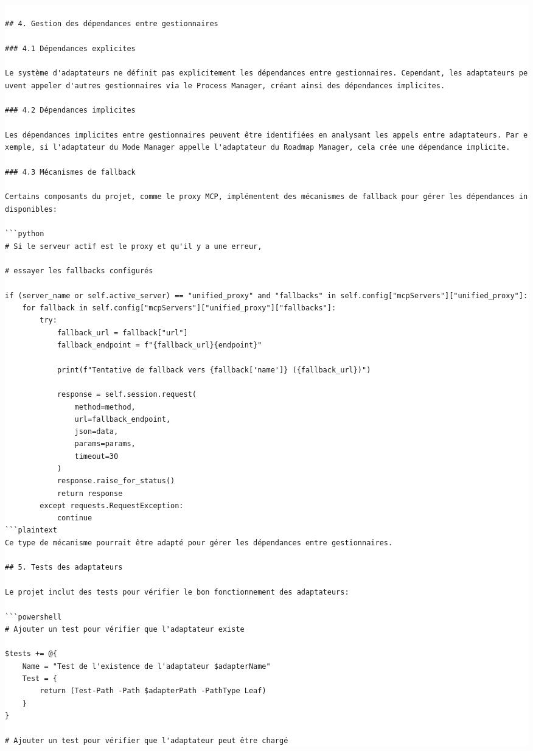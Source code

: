 ```plaintext

## 4. Gestion des dépendances entre gestionnaires

### 4.1 Dépendances explicites

Le système d'adaptateurs ne définit pas explicitement les dépendances entre gestionnaires. Cependant, les adaptateurs peuvent appeler d'autres gestionnaires via le Process Manager, créant ainsi des dépendances implicites.

### 4.2 Dépendances implicites

Les dépendances implicites entre gestionnaires peuvent être identifiées en analysant les appels entre adaptateurs. Par exemple, si l'adaptateur du Mode Manager appelle l'adaptateur du Roadmap Manager, cela crée une dépendance implicite.

### 4.3 Mécanismes de fallback

Certains composants du projet, comme le proxy MCP, implémentent des mécanismes de fallback pour gérer les dépendances indisponibles:

```python
# Si le serveur actif est le proxy et qu'il y a une erreur,

# essayer les fallbacks configurés

if (server_name or self.active_server) == "unified_proxy" and "fallbacks" in self.config["mcpServers"]["unified_proxy"]:
    for fallback in self.config["mcpServers"]["unified_proxy"]["fallbacks"]:
        try:
            fallback_url = fallback["url"]
            fallback_endpoint = f"{fallback_url}{endpoint}"
            
            print(f"Tentative de fallback vers {fallback['name']} ({fallback_url})")
            
            response = self.session.request(
                method=method,
                url=fallback_endpoint,
                json=data,
                params=params,
                timeout=30
            )
            response.raise_for_status()
            return response
        except requests.RequestException:
            continue
```plaintext
Ce type de mécanisme pourrait être adapté pour gérer les dépendances entre gestionnaires.

## 5. Tests des adaptateurs

Le projet inclut des tests pour vérifier le bon fonctionnement des adaptateurs:

```powershell
# Ajouter un test pour vérifier que l'adaptateur existe

$tests += @{
    Name = "Test de l'existence de l'adaptateur $adapterName"
    Test = {
        return (Test-Path -Path $adapterPath -PathType Leaf)
    }
}

# Ajouter un test pour vérifier que l'adaptateur peut être chargé
```